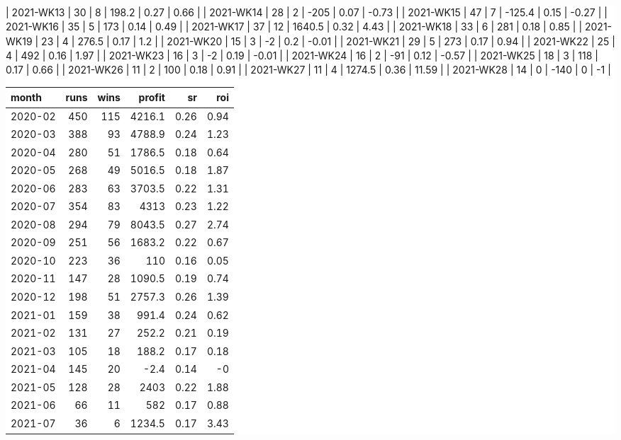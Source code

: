 | 2021-WK13 |     30 |      8 |    198.2 | 0.27 |  0.66 |
| 2021-WK14 |     28 |      2 |   -205   | 0.07 | -0.73 |
| 2021-WK15 |     47 |      7 |   -125.4 | 0.15 | -0.27 |
| 2021-WK16 |     35 |      5 |    173   | 0.14 |  0.49 |
| 2021-WK17 |     37 |     12 |   1640.5 | 0.32 |  4.43 |
| 2021-WK18 |     33 |      6 |    281   | 0.18 |  0.85 |
| 2021-WK19 |     23 |      4 |    276.5 | 0.17 |  1.2  |
| 2021-WK20 |     15 |      3 |     -2   | 0.2  | -0.01 |
| 2021-WK21 |     29 |      5 |    273   | 0.17 |  0.94 |
| 2021-WK22 |     25 |      4 |    492   | 0.16 |  1.97 |
| 2021-WK23 |     16 |      3 |     -2   | 0.19 | -0.01 |
| 2021-WK24 |     16 |      2 |    -91   | 0.12 | -0.57 |
| 2021-WK25 |     18 |      3 |    118   | 0.17 |  0.66 |
| 2021-WK26 |     11 |      2 |    100   | 0.18 |  0.91 |
| 2021-WK27 |     11 |      4 |   1274.5 | 0.36 | 11.59 |
| 2021-WK28 |     14 |      0 |   -140   | 0    | -1    |

| month   |   runs |   wins |   profit |   sr |   roi |
|:--------|-------:|-------:|---------:|-----:|------:|
| 2020-02 |    450 |    115 |   4216.1 | 0.26 |  0.94 |
| 2020-03 |    388 |     93 |   4788.9 | 0.24 |  1.23 |
| 2020-04 |    280 |     51 |   1786.5 | 0.18 |  0.64 |
| 2020-05 |    268 |     49 |   5016.5 | 0.18 |  1.87 |
| 2020-06 |    283 |     63 |   3703.5 | 0.22 |  1.31 |
| 2020-07 |    354 |     83 |   4313   | 0.23 |  1.22 |
| 2020-08 |    294 |     79 |   8043.5 | 0.27 |  2.74 |
| 2020-09 |    251 |     56 |   1683.2 | 0.22 |  0.67 |
| 2020-10 |    223 |     36 |    110   | 0.16 |  0.05 |
| 2020-11 |    147 |     28 |   1090.5 | 0.19 |  0.74 |
| 2020-12 |    198 |     51 |   2757.3 | 0.26 |  1.39 |
| 2021-01 |    159 |     38 |    991.4 | 0.24 |  0.62 |
| 2021-02 |    131 |     27 |    252.2 | 0.21 |  0.19 |
| 2021-03 |    105 |     18 |    188.2 | 0.17 |  0.18 |
| 2021-04 |    145 |     20 |     -2.4 | 0.14 | -0    |
| 2021-05 |    128 |     28 |   2403   | 0.22 |  1.88 |
| 2021-06 |     66 |     11 |    582   | 0.17 |  0.88 |
| 2021-07 |     36 |      6 |   1234.5 | 0.17 |  3.43 |
